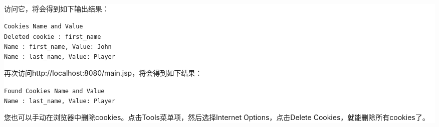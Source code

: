 访问它，将会得到如下输出结果：

```
Cookies Name and Value
Deleted cookie : first_name
Name : first_name, Value: John
Name : last_name, Value: Player

```

再次访问http://localhost:8080/main.jsp，将会得到如下结果：

```
Found Cookies Name and Value
Name : last_name, Value: Player

```

您也可以手动在浏览器中删除cookies。点击Tools菜单项，然后选择Internet Options，点击Delete Cookies，就能删除所有cookies了。
